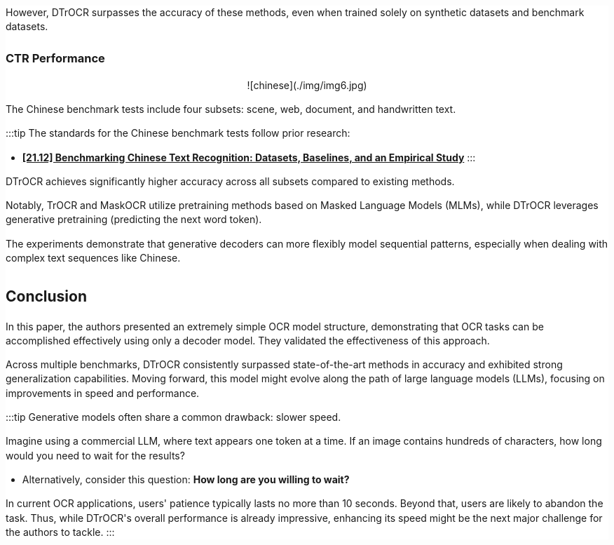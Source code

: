 However, DTrOCR surpasses the accuracy of these methods, even when trained solely on synthetic datasets and benchmark datasets.

### CTR Performance

<div align="center">
<figure style={{"width": "60%"}}>
![chinese](./img/img6.jpg)
</figure>
</div>

The Chinese benchmark tests include four subsets: scene, web, document, and handwritten text.

:::tip
The standards for the Chinese benchmark tests follow prior research:

- [**[21.12] Benchmarking Chinese Text Recognition: Datasets, Baselines, and an Empirical Study**](https://arxiv.org/abs/2112.15093)
  :::

DTrOCR achieves significantly higher accuracy across all subsets compared to existing methods.

Notably, TrOCR and MaskOCR utilize pretraining methods based on Masked Language Models (MLMs), while DTrOCR leverages generative pretraining (predicting the next word token).

The experiments demonstrate that generative decoders can more flexibly model sequential patterns, especially when dealing with complex text sequences like Chinese.

## Conclusion

In this paper, the authors presented an extremely simple OCR model structure, demonstrating that OCR tasks can be accomplished effectively using only a decoder model. They validated the effectiveness of this approach.

Across multiple benchmarks, DTrOCR consistently surpassed state-of-the-art methods in accuracy and exhibited strong generalization capabilities. Moving forward, this model might evolve along the path of large language models (LLMs), focusing on improvements in speed and performance.

:::tip
Generative models often share a common drawback: slower speed.

Imagine using a commercial LLM, where text appears one token at a time. If an image contains hundreds of characters, how long would you need to wait for the results?

- Alternatively, consider this question: **How long are you willing to wait?**

In current OCR applications, users' patience typically lasts no more than 10 seconds. Beyond that, users are likely to abandon the task. Thus, while DTrOCR's overall performance is already impressive, enhancing its speed might be the next major challenge for the authors to tackle.
:::
